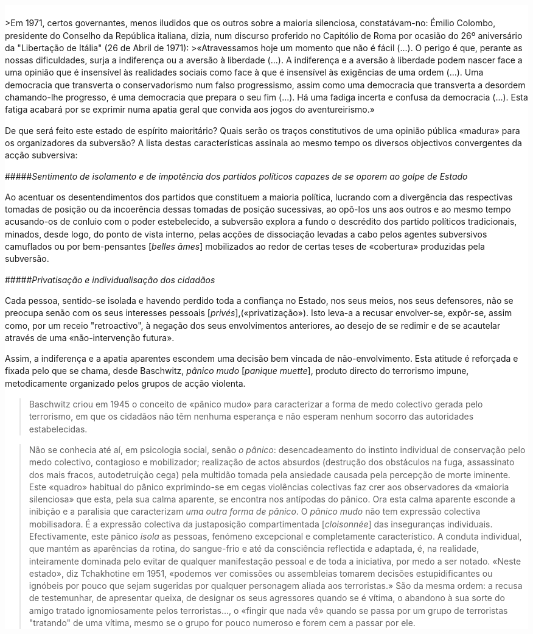 <br>
>Em 1971, certos governantes, menos iludidos que os outros sobre a maioria silenciosa, constatávam-no: Émilio Colombo, presidente do Conselho da República italiana, dizia, num discurso proferido no Capitólio de Roma por ocasião do 26º aniversário da "Libertação de Itália" (26 de Abril de 1971):
>«Atravessamos hoje um momento que não é fácil (...). O perigo é que, perante as nossas dificuldades, surja a indiferença ou a aversão à liberdade (...). A indiferença e a aversão à liberdade podem nascer face a uma opinião que é insensível às realidades sociais como face à que é insensível às exigências de uma ordem (...). Uma democracia que transverta o conservadorismo num falso progressismo, assim como uma democracia que transverta a desordem chamando-lhe progresso, é uma democracia que prepara o seu fim (...). Há uma fadiga incerta e confusa da democracia (...). Esta fatiga acabará por se exprimir numa apatia geral que convida aos jogos do aventureirismo.»

De que será feito este estado de espírito maioritário? Quais serão os traços constitutivos de uma opinião pública «madura» para os organizadores da subversão? A lista destas características assinala ao mesmo tempo os diversos objectivos convergentes da acção subversiva:

#####*Sentimento de isolamento e de impotência dos partidos políticos capazes de se oporem ao golpe de Estado*

Ao acentuar os desentendimentos dos partidos que constituem a maioria política, lucrando com a divergência das respectivas tomadas de posição ou da incoerência dessas tomadas de posição sucessivas, ao opô-los uns aos outros e ao mesmo tempo acusando-os de conluio com o poder estebelecido, a subversão explora a fundo o descrédito dos partido políticos tradicionais, minados, desde logo, do ponto de vista interno, pelas acções de dissociação levadas a cabo pelos agentes subversivos camuflados ou por bem-pensantes [*belles âmes*] mobilizados ao redor de certas teses de «cobertura» produzidas pela subversão.

#####*Privatisação e individualisação dos cidadãos*

Cada pessoa, sentido-se isolada e havendo perdido toda a confiança no Estado, nos seus meios, nos seus defensores, não se preocupa senão com os seus interesses pessoais [*privés*],(«privatização»). Isto leva-a a recusar envolver-se, expôr-se, assim como, por um receio "retroactivo", à negação dos seus envolvimentos anteriores, ao desejo de se redimir e de se acautelar através de uma «não-intervenção futura».

Assim, a indiferença e a apatia aparentes escondem uma decisão bem vincada de não-envolvimento. Esta atitude é reforçada e fixada pelo que se chama, desde Baschwitz, *pânico mudo* [*panique muette*], produto directo do terrorismo impune, metodicamente organizado pelos grupos de acção violenta.

>Baschwitz criou em 1945 o conceito de «pânico mudo» para caracterizar a forma de medo colectivo gerada pelo terrorismo, em que os cidadãos não têm nenhuma esperança e não esperam nenhum socorro das autoridades estabelecidas.

>Não se conhecia até aí, em psicologia social, senão *o pânico*: desencadeamento do instinto individual de conservação pelo medo colectivo, contagioso e mobilizador; realização de actos absurdos (destrução dos obstáculos na fuga, assassinato dos mais fracos, autodetruição cega) pela multidão tomada pela ansiedade causada pela percepção de morte iminente.
>Este «quadro» habitual do pânico exprimindo-se em cegas violências colectivas faz crer aos observadores da «maioria silenciosa» que esta, pela sua calma aparente, se encontra nos antípodas do pânico. Ora esta calma aparente esconde a inibição e a paralisia que caracterizam *uma outra forma de pânico*.
>O *pânico mudo* não tem expressão colectiva mobilisadora. É a expressão colectiva da justaposição compartimentada [*cloisonnée*] das inseguranças individuais. Efectivamente, este pânico *isola* as pessoas, fenómeno excepcional e completamente característico. A conduta individual, que mantém as aparências da rotina, do sangue-frio e até da consciência reflectida e adaptada, é, na realidade, inteiramente dominada pelo evitar de qualquer manifestação pessoal e de toda a iniciativa, por medo a ser notado.
>«Neste estado», diz Tchakhotine em 1951, «podemos ver comissões ou assembleias tomarem decisões estupidificantes ou ignóbeis por pouco que sejam sugeridas por qualquer personagem aliada aos terroristas.»
>São da mesma ordem: a recusa de testemunhar, de apresentar queixa, de designar os seus agressores quando se é vítima, o abandono à sua sorte do amigo tratado ignomiosamente pelos terroristas..., o «fingir que nada vê» quando se passa por um grupo de terroristas "tratando" de uma vítima, mesmo se o grupo for pouco numeroso e forem cem a passar por ele.

[^58]: *Cf.* R. Mucchielli, *Psychologie de la publicité et de la propagande* co-editada pelas Éditions E.S.F., Éditions E.M.E. e as Librairies Techniques, Paris, 1970
[^59]: ver abaixo
[^60]: Organização das Nações Unidas para a educação, ciência e cultura. Esta publicação foi feita por ocasião do 20º aniversário da Declaração, sob o título «O direito de ser um homem».
[^61]: Tal corresponde, palavra por palavra, às recomendações de P.L. Courier na sua técnica do panfleto político. *Cf.* p. 19.
[^62]: *Cf.* abaixo, p. 114
[^63]: Veremos que dificilmente lhe escapará, assim exista o duplo sistema de pressão que se abata sobre ele: o dos *mass media* e os das violências directas.
[^64]: Este plural, implicando a extensão a todos os jovens, é em si mesmo o sinal do sucesso da subversão. Diz-se comummente «os estudantes», (ora mesmo em Maio de 1968 havia 5 a 6000 nas ruas de Paris, dos 140.000 inscritos). Fala-se também em «assembleias gerais» com 300 estudantes de uma faculdade de 6000 ou 10.000 inscritos.
[^65]: *Le mythe de la cité ideale*, P.U.F., 1960, part. Livro I, cap. 1 «La révolte», e livro III, cap. 2, «Échec de la réduction psychologique du mythe».
[^66]: Em *L'insurgé*, 1885
[^67]: A análise completa dos complexos e germes nevróticos dos contestatários foi feita por André Stéphane em *L'univers contestationnaire*. 
[^I]: N.T.: curiosamente, constatamos no séc. XXI que esta estratégia falhou redondamente - caso único ou, pelo menos, raríssimo... Israel (ao contrário de Portugal) não só não capitulou como, pelo contrário, aumentou a sua força militar e expandiu o seu território. A sua imagem perante a opinião pública - ou nos media "mainstream", pelo menos - continua francamente positiva.